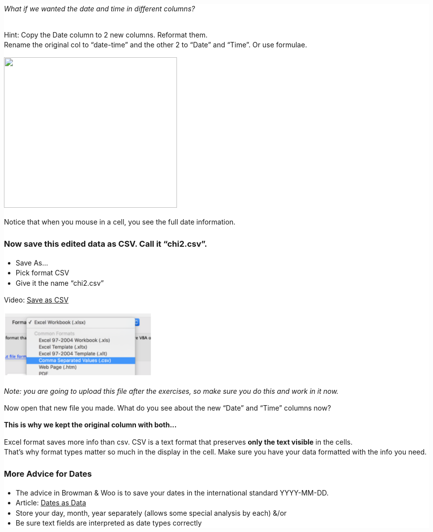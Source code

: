 ###### What if we wanted the date and time in different columns?
Hint: Copy the Date column to 2 new columns. Reformat them.  
Rename the original col to “date-time” and the other 2 to “Date” and “Time”. Or use formulae.
  
<img src="https://github.com/arnicas/analyst-toolbelt-course/blob/master/week1/week1_pic/date.png" width="350" height="305">

Notice that when you mouse in a cell, you see the full date information.

### Now save this edited data as CSV. Call it “chi2.csv”.
  * Save As...  
  * Pick format CSV  
  * Give it the name “chi2.csv”

Video: [Save as CSV](https://youtu.be/uJ_cSdF8hkk)

<img src="week1_pic/chi_csv.png" width="300" height="131">

*Note: you are going to upload this file after the exercises, so make sure you do this and work in it now.*
 
Now open that new file you made. What do you see about the new “Date” and “Time” columns now?

**This is why we kept the original column with both...**  

Excel format saves more info than csv. CSV is a text format that preserves **only the text visible** in the cells.   
That’s why format types matter so much in the display in the cell. Make sure you have your data formatted with the info you need.

### More Advice for Dates

  * The advice in Browman & Woo is to save your dates in the international standard YYYY-MM-DD.
  * Article: [Dates as Data](http://www.datacarpentry.org/spreadsheet-ecology-lesson/03-dates-as-data/)
  * Store your day, month, year separately (allows some special analysis by each) &/or
  * Be sure text fields are interpreted as date types correctly